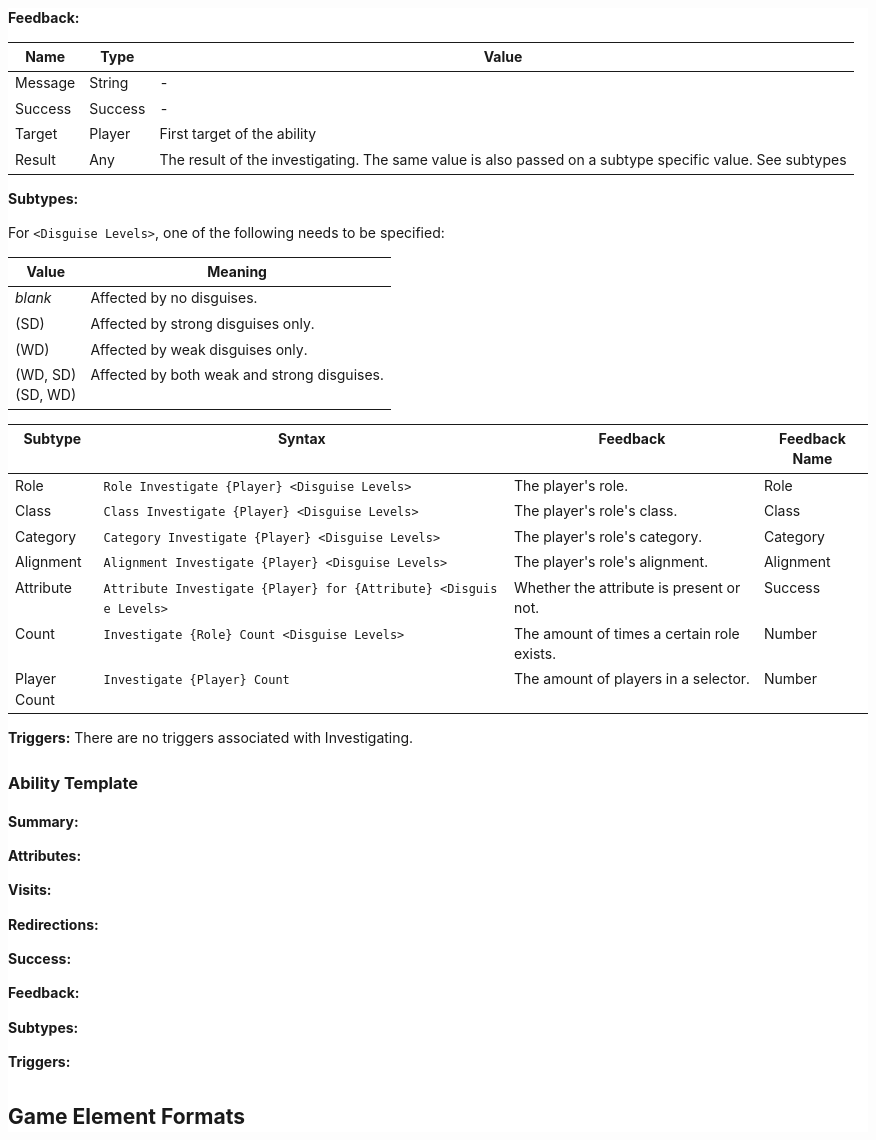 **Feedback:** 

Name | Type | Value
--- | --- | ---
Message | String | -
Success | Success | -
Target | Player | First target of the ability
Result | Any | The result of the investigating. The same value is also passed on a subtype specific value. See subtypes

**Subtypes:** 

For `<Disguise Levels>`, one of the following needs to be specified:

Value | Meaning
--- | ---
*blank* | Affected by no disguises.
(SD) | Affected by strong disguises only.
(WD) | Affected by weak disguises only.
(WD, SD)<br>(SD, WD) | Affected by both weak and strong disguises.

Subtype | Syntax | Feedback | Feedback Name
--- | --- | --- | --- 
Role | `Role Investigate {Player} <Disguise Levels>` | The player's role. | Role
Class | `Class Investigate {Player} <Disguise Levels>` | The player's role's class. | Class
Category | `Category Investigate {Player} <Disguise Levels>` | The player's role's category. | Category
Alignment | `Alignment Investigate {Player} <Disguise Levels>` | The player's role's alignment. | Alignment
Attribute | `Attribute Investigate {Player} for {Attribute} <Disguise Levels>` | Whether the attribute is present or not. | Success
Count | `Investigate {Role} Count <Disguise Levels>` | The amount of times a certain role exists. | Number
Player Count | `Investigate {Player} Count` | The amount of players in a selector. | Number

**Triggers:** There are no triggers associated with Investigating.

### Ability Template

**Summary:** 

**Attributes:** 

**Visits:** 

**Redirections:** 

**Success:** 

**Feedback:**

**Subtypes:** 

**Triggers:** 
 
## Game Element Formats
